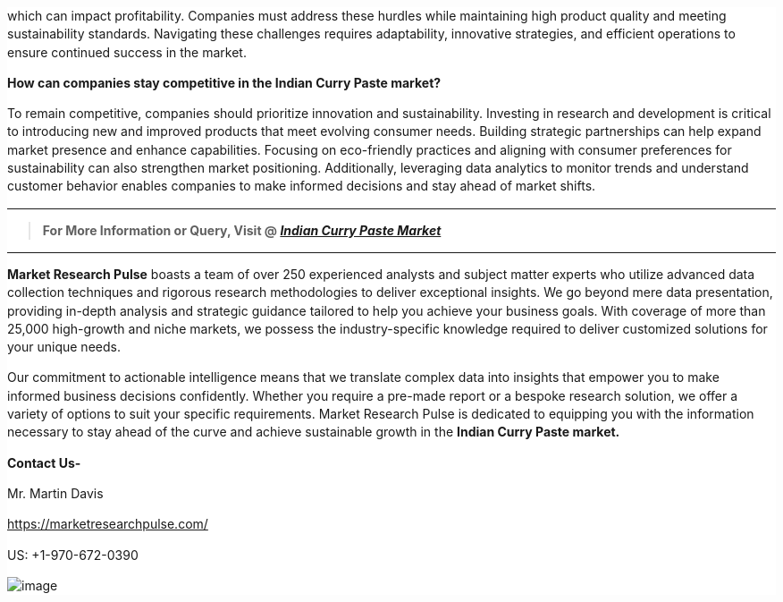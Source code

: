 which can impact profitability. Companies must address these hurdles while maintaining high product quality and meeting sustainability standards. Navigating these challenges requires adaptability, innovative strategies, and efficient operations to ensure continued success in the market.</p><p><strong>How can companies stay competitive in the Indian Curry Paste market?</strong></p><p>To remain competitive, companies should prioritize innovation and sustainability. Investing in research and development is critical to introducing new and improved products that meet evolving consumer needs. Building strategic partnerships can help expand market presence and enhance capabilities. Focusing on eco-friendly practices and aligning with consumer preferences for sustainability can also strengthen market positioning. Additionally, leveraging data analytics to monitor trends and understand customer behavior enables companies to make informed decisions and stay ahead of market shifts.</p><hr /><blockquote><p><strong>For More Information or Query, Visit @&nbsp;<em><a href="https://marketresearchpulse.com/report/143368/indian-curry-paste-market?utm_source=Linkedin&utm_medium=022">Indian Curry Paste Market</a></em></strong></p></blockquote><hr /><p><strong>Market Research Pulse</strong> boasts a team of over 250 experienced analysts and subject matter experts who utilize advanced data collection techniques and rigorous research methodologies to deliver exceptional insights. We go beyond mere data presentation, providing in-depth analysis and strategic guidance tailored to help you achieve your business goals. With coverage of more than 25,000 high-growth and niche markets, we possess the industry-specific knowledge required to deliver customized solutions for your unique needs.</p><p>Our commitment to actionable intelligence means that we translate complex data into insights that empower you to make informed business decisions confidently. Whether you require a pre-made report or a bespoke research solution, we offer a variety of options to suit your specific requirements. Market Research Pulse is dedicated to equipping you with the information necessary to stay ahead of the curve and achieve sustainable growth in the <strong>Indian Curry Paste market.</strong></p><p><strong>Contact Us-</strong></p><p>Mr. Martin Davis</p><p>https://marketresearchpulse.com/</p><p>US: +1-970-672-0390</p>
![image](https://github.com/user-attachments/assets/6af3ebd8-2477-47d3-a006-6e1a5bacd9e2)
